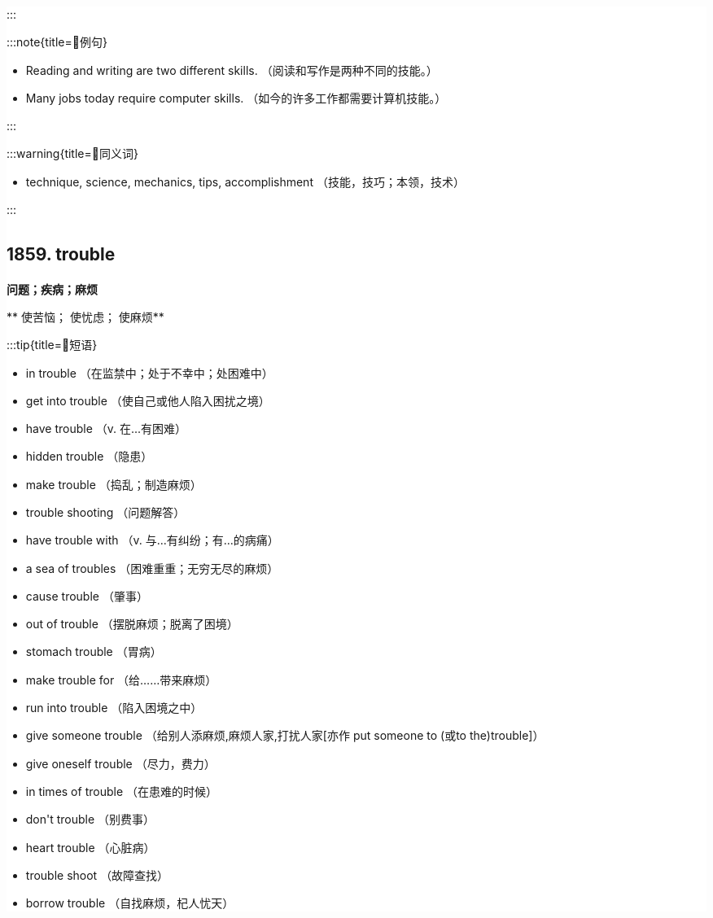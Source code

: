 :::

:::note{title=🎤例句}

- Reading and writing are two different skills. （阅读和写作是两种不同的技能。）

- Many jobs today require computer skills. （如今的许多工作都需要计算机技能。）

:::

:::warning{title=🤔同义词}

- technique, science, mechanics, tips, accomplishment （技能，技巧；本领，技术）

:::


## 1859. trouble

**问题；疾病；麻烦**

** 使苦恼； 使忧虑； 使麻烦**

:::tip{title=🤩短语}

- in trouble （在监禁中；处于不幸中；处困难中）

- get into trouble （使自己或他人陷入困扰之境）

- have trouble （v. 在...有困难）

- hidden trouble （隐患）

- make trouble （捣乱；制造麻烦）

- trouble shooting （问题解答）

- have trouble with （v. 与...有纠纷；有...的病痛）

- a sea of troubles （困难重重；无穷无尽的麻烦）

- cause trouble （肇事）

- out of trouble （摆脱麻烦；脱离了困境）

- stomach trouble （胃病）

- make trouble for （给……带来麻烦）

- run into trouble （陷入困境之中）

- give someone trouble （给别人添麻烦,麻烦人家,打扰人家[亦作 put someone to (或to the)trouble]）

- give oneself trouble （尽力，费力）

- in times of trouble （在患难的时候）

- don't trouble （别费事）

- heart trouble （心脏病）

- trouble shoot （故障查找）

- borrow trouble （自找麻烦，杞人忧天）

